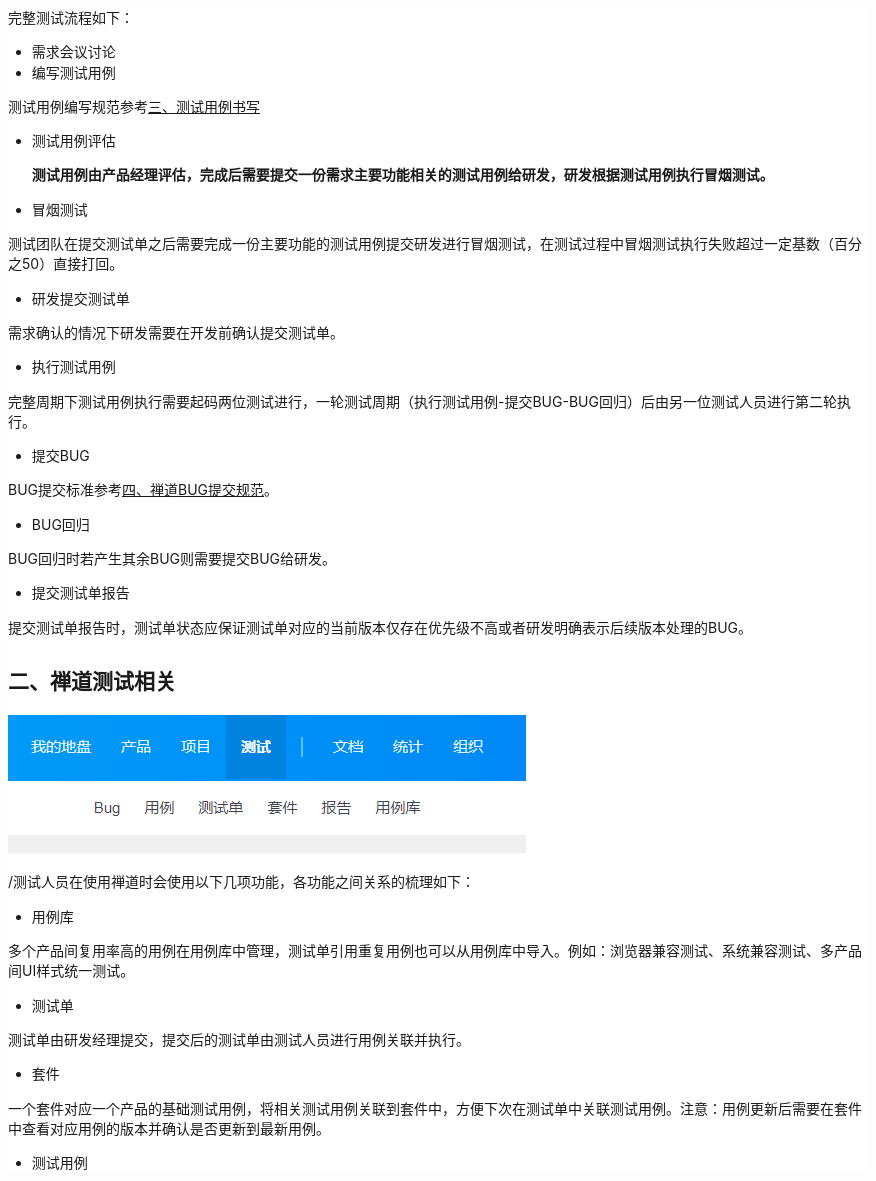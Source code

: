 完整测试流程如下：

- 需求会议讨论
- 编写测试用例

测试用例编写规范参考[三、测试用例书写](#三测试用例书写)

- 测试用例评估

  **测试用例由产品经理评估，完成后需要提交一份需求主要功能相关的测试用例给研发，研发根据测试用例执行冒烟测试。**

- 冒烟测试

测试团队在提交测试单之后需要完成一份主要功能的测试用例提交研发进行冒烟测试，在测试过程中冒烟测试执行失败超过一定基数（百分之50）直接打回。

- 研发提交测试单

需求确认的情况下研发需要在开发前确认提交测试单。

- 执行测试用例

完整周期下测试用例执行需要起码两位测试进行，一轮测试周期（执行测试用例-提交BUG-BUG回归）后由另一位测试人员进行第二轮执行。

- 提交BUG

BUG提交标准参考[四、禅道BUG提交规范](#四禅道BUG提交规范)。

- BUG回归

BUG回归时若产生其余BUG则需要提交BUG给研发。

- 提交测试单报告

提交测试单报告时，测试单状态应保证测试单对应的当前版本仅存在优先级不高或者研发明确表示后续版本处理的BUG。

## 二、禅道测试相关

![测试1.0](assets/测试用例2.0.png)

/测试人员在使用禅道时会使用以下几项功能，各功能之间关系的梳理如下：

- 用例库

多个产品间复用率高的用例在用例库中管理，测试单引用重复用例也可以从用例库中导入。例如：浏览器兼容测试、系统兼容测试、多产品间UI样式统一测试。

- 测试单

测试单由研发经理提交，提交后的测试单由测试人员进行用例关联并执行。

- 套件

一个套件对应一个产品的基础测试用例，将相关测试用例关联到套件中，方便下次在测试单中关联测试用例。注意：用例更新后需要在套件中查看对应用例的版本并确认是否更新到最新用例。

- 测试用例
